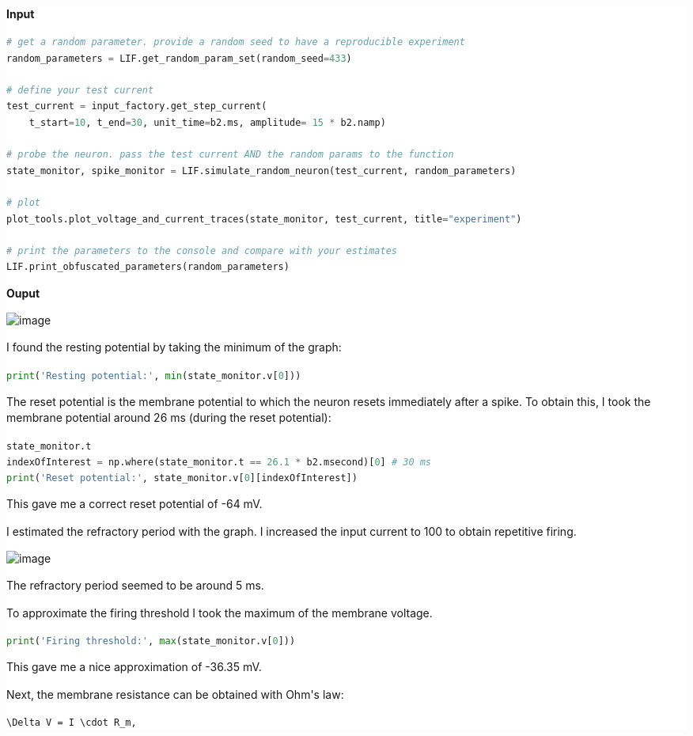 **Input**
```python
# get a random parameter. provide a random seed to have a reproducible experiment
random_parameters = LIF.get_random_param_set(random_seed=433)

# define your test current
test_current = input_factory.get_step_current(
    t_start=10, t_end=30, unit_time=b2.ms, amplitude= 15 * b2.namp)

# probe the neuron. pass the test current AND the random params to the function
state_monitor, spike_monitor = LIF.simulate_random_neuron(test_current, random_parameters)

# plot
plot_tools.plot_voltage_and_current_traces(state_monitor, test_current, title="experiment")

# print the parameters to the console and compare with your estimates
LIF.print_obfuscated_parameters(random_parameters)
```

**Ouput**

![image](https://github.com/user-attachments/assets/31eee9bb-17cb-4a72-a62a-8a72d60a1be1)

I found the resting potential by taking the minimum of the graph: 

```python
print('Resting potential:', min(state_monitor.v[0]))
```

The reset potential is the membrane potential to which the neuron resets immediately after a spike. To obtain this, I took the membrane potential around 26 ms (during the reset potential): 

```python
state_monitor.t
indexOfInterest = np.where(state_monitor.t == 26.1 * b2.msecond)[0] # 30 ms
print('Reset potential:', state_monitor.v[0][indexOfInterest])
```

This gave me a correct reset potential of -64 mV. 

I estimated the refractory period with the graph. I increased the input current to 100 to obtain repetitive firing. 

![image](https://github.com/user-attachments/assets/be48703c-96f5-4c8e-9435-7dd1e221d10f)

The refractory period seemed to be around 5 ms. 

To approximate the firing threshold I took the maximum of the membrane voltage. 

```python
print('Firing threshold:', max(state_monitor.v[0]))
```
This gave me a nice approximation of -36.35 mV. 

Next, the membrane resistance can be obtained with Ohm's law:

```
\Delta V = I \cdot R_m,
```
